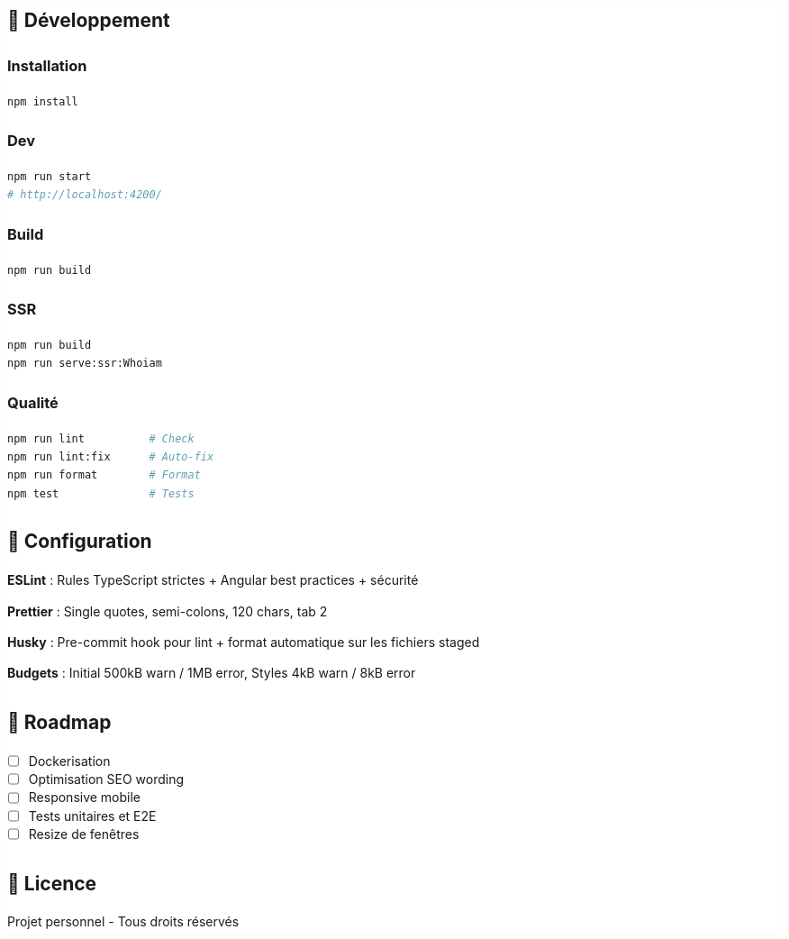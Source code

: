 ## 🚀 Développement

### Installation

```bash
npm install
```

### Dev

```bash
npm run start
# http://localhost:4200/
```

### Build

```bash
npm run build
```

### SSR

```bash
npm run build
npm run serve:ssr:Whoiam
```

### Qualité

```bash
npm run lint          # Check
npm run lint:fix      # Auto-fix
npm run format        # Format
npm test              # Tests
```

## 🔧 Configuration

**ESLint** : Rules TypeScript strictes + Angular best practices + sécurité

**Prettier** : Single quotes, semi-colons, 120 chars, tab 2

**Husky** : Pre-commit hook pour lint + format automatique sur les fichiers staged

**Budgets** : Initial 500kB warn / 1MB error, Styles 4kB warn / 8kB error

## 🔮 Roadmap

- [ ] Dockerisation
- [ ] Optimisation SEO wording
- [ ] Responsive mobile
- [ ] Tests unitaires et E2E
- [ ] Resize de fenêtres

## 📝 Licence

Projet personnel - Tous droits réservés
